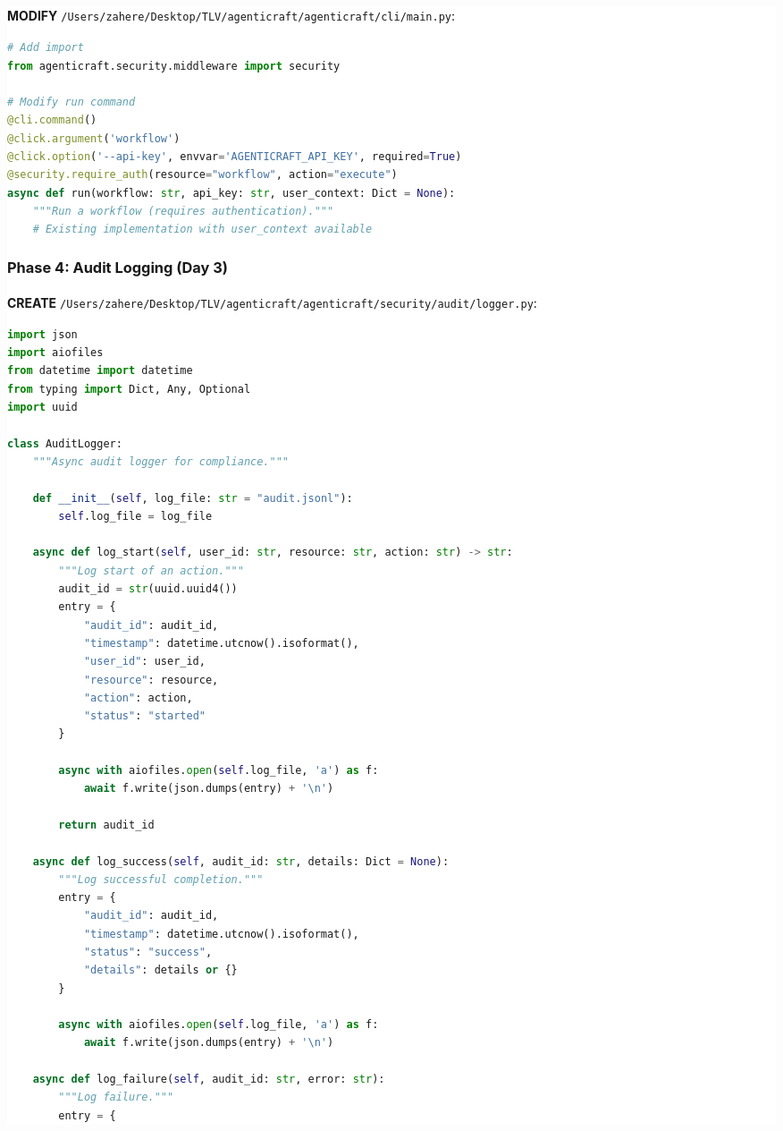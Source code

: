 **MODIFY** `/Users/zahere/Desktop/TLV/agenticraft/agenticraft/cli/main.py`:

```python
# Add import
from agenticraft.security.middleware import security

# Modify run command
@cli.command()
@click.argument('workflow')
@click.option('--api-key', envvar='AGENTICRAFT_API_KEY', required=True)
@security.require_auth(resource="workflow", action="execute")
async def run(workflow: str, api_key: str, user_context: Dict = None):
    """Run a workflow (requires authentication)."""
    # Existing implementation with user_context available
```

### Phase 4: Audit Logging (Day 3)

**CREATE** `/Users/zahere/Desktop/TLV/agenticraft/agenticraft/security/audit/logger.py`:

```python
import json
import aiofiles
from datetime import datetime
from typing import Dict, Any, Optional
import uuid

class AuditLogger:
    """Async audit logger for compliance."""
    
    def __init__(self, log_file: str = "audit.jsonl"):
        self.log_file = log_file
        
    async def log_start(self, user_id: str, resource: str, action: str) -> str:
        """Log start of an action."""
        audit_id = str(uuid.uuid4())
        entry = {
            "audit_id": audit_id,
            "timestamp": datetime.utcnow().isoformat(),
            "user_id": user_id,
            "resource": resource,
            "action": action,
            "status": "started"
        }
        
        async with aiofiles.open(self.log_file, 'a') as f:
            await f.write(json.dumps(entry) + '\n')
            
        return audit_id
        
    async def log_success(self, audit_id: str, details: Dict = None):
        """Log successful completion."""
        entry = {
            "audit_id": audit_id,
            "timestamp": datetime.utcnow().isoformat(),
            "status": "success",
            "details": details or {}
        }
        
        async with aiofiles.open(self.log_file, 'a') as f:
            await f.write(json.dumps(entry) + '\n')
            
    async def log_failure(self, audit_id: str, error: str):
        """Log failure."""
        entry = {
```